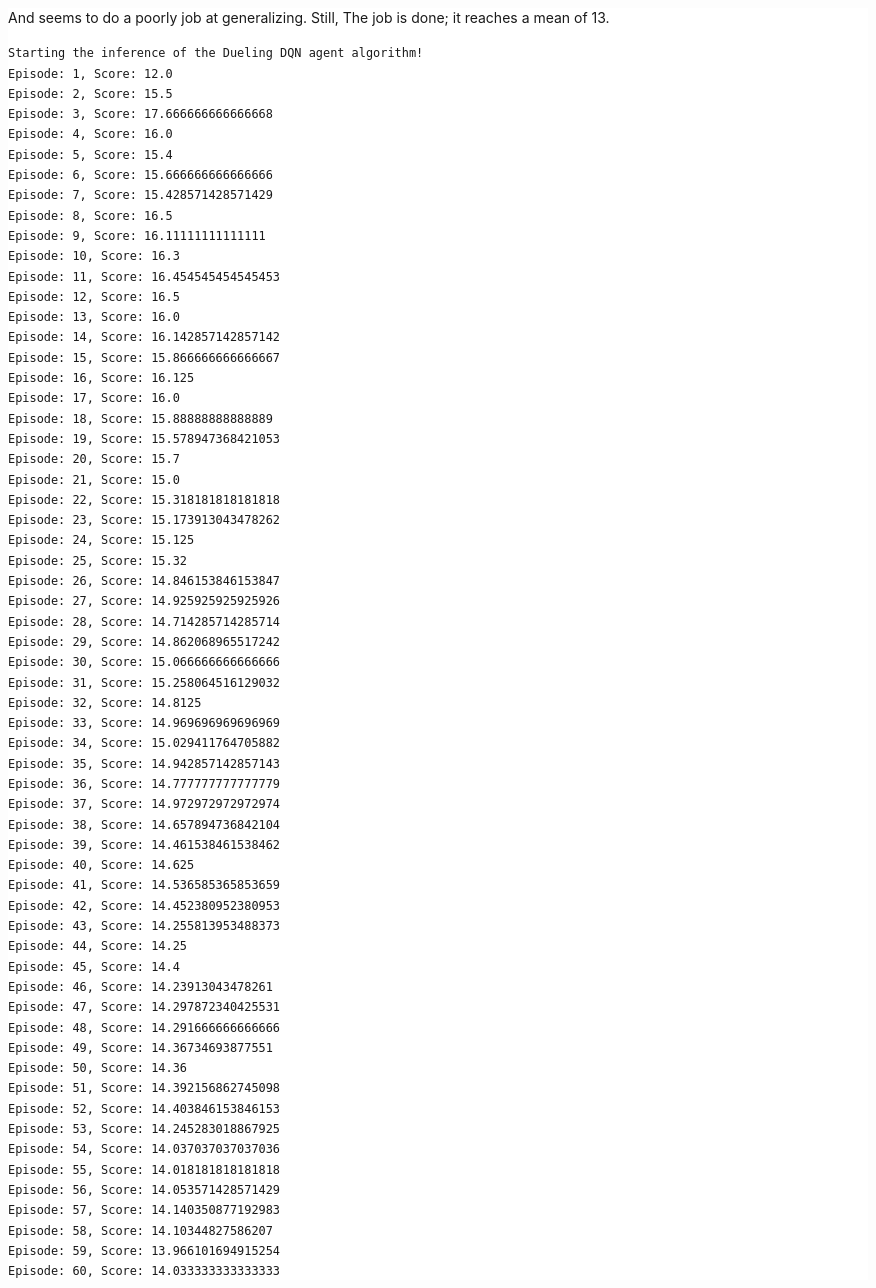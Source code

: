 And seems to do a poorly job at generalizing. Still, The job is done; it reaches a mean of 13.

```
Starting the inference of the Dueling DQN agent algorithm!
Episode: 1, Score: 12.0
Episode: 2, Score: 15.5
Episode: 3, Score: 17.666666666666668
Episode: 4, Score: 16.0
Episode: 5, Score: 15.4
Episode: 6, Score: 15.666666666666666
Episode: 7, Score: 15.428571428571429
Episode: 8, Score: 16.5
Episode: 9, Score: 16.11111111111111
Episode: 10, Score: 16.3
Episode: 11, Score: 16.454545454545453
Episode: 12, Score: 16.5
Episode: 13, Score: 16.0
Episode: 14, Score: 16.142857142857142
Episode: 15, Score: 15.866666666666667
Episode: 16, Score: 16.125
Episode: 17, Score: 16.0
Episode: 18, Score: 15.88888888888889
Episode: 19, Score: 15.578947368421053
Episode: 20, Score: 15.7
Episode: 21, Score: 15.0
Episode: 22, Score: 15.318181818181818
Episode: 23, Score: 15.173913043478262
Episode: 24, Score: 15.125
Episode: 25, Score: 15.32
Episode: 26, Score: 14.846153846153847
Episode: 27, Score: 14.925925925925926
Episode: 28, Score: 14.714285714285714
Episode: 29, Score: 14.862068965517242
Episode: 30, Score: 15.066666666666666
Episode: 31, Score: 15.258064516129032
Episode: 32, Score: 14.8125
Episode: 33, Score: 14.969696969696969
Episode: 34, Score: 15.029411764705882
Episode: 35, Score: 14.942857142857143
Episode: 36, Score: 14.777777777777779
Episode: 37, Score: 14.972972972972974
Episode: 38, Score: 14.657894736842104
Episode: 39, Score: 14.461538461538462
Episode: 40, Score: 14.625
Episode: 41, Score: 14.536585365853659
Episode: 42, Score: 14.452380952380953
Episode: 43, Score: 14.255813953488373
Episode: 44, Score: 14.25
Episode: 45, Score: 14.4
Episode: 46, Score: 14.23913043478261
Episode: 47, Score: 14.297872340425531
Episode: 48, Score: 14.291666666666666
Episode: 49, Score: 14.36734693877551
Episode: 50, Score: 14.36
Episode: 51, Score: 14.392156862745098
Episode: 52, Score: 14.403846153846153
Episode: 53, Score: 14.245283018867925
Episode: 54, Score: 14.037037037037036
Episode: 55, Score: 14.018181818181818
Episode: 56, Score: 14.053571428571429
Episode: 57, Score: 14.140350877192983
Episode: 58, Score: 14.10344827586207
Episode: 59, Score: 13.966101694915254
Episode: 60, Score: 14.033333333333333
```